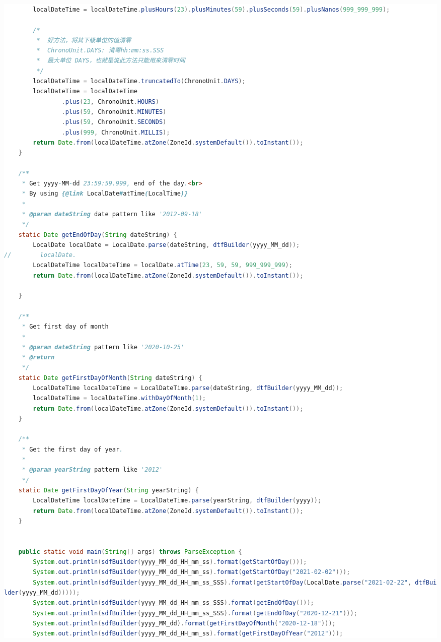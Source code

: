 ```java
        localDateTime = localDateTime.plusHours(23).plusMinutes(59).plusSeconds(59).plusNanos(999_999_999);

        /*
         *  好方法，将其下级单位的值清零
         *  ChronoUnit.DAYS: 清零hh:mm:ss.SSS
         *  最大单位 DAYS，也就是说此方法只能用来清零时间
         */
        localDateTime = localDateTime.truncatedTo(ChronoUnit.DAYS);
        localDateTime = localDateTime
                .plus(23, ChronoUnit.HOURS)
                .plus(59, ChronoUnit.MINUTES)
                .plus(59, ChronoUnit.SECONDS)
                .plus(999, ChronoUnit.MILLIS);
        return Date.from(localDateTime.atZone(ZoneId.systemDefault()).toInstant());
    }

    /**
     * Get yyyy-MM-dd 23:59:59.999, end of the day.<br>
     * By using {@link LocalDate#atTime(LocalTime)}
     *
     * @param dateString date pattern like '2012-09-18'
     */
    static Date getEndOfDay(String dateString) {
        LocalDate localDate = LocalDate.parse(dateString, dtfBuilder(yyyy_MM_dd));
//        localDate.
        LocalDateTime localDateTime = localDate.atTime(23, 59, 59, 999_999_999);
        return Date.from(localDateTime.atZone(ZoneId.systemDefault()).toInstant());

    }

    /**
     * Get first day of month
     *
     * @param dateString pattern like '2020-10-25'
     * @return
     */
    static Date getFirstDayOfMonth(String dateString) {
        LocalDateTime localDateTime = LocalDateTime.parse(dateString, dtfBuilder(yyyy_MM_dd));
        localDateTime = localDateTime.withDayOfMonth(1);
        return Date.from(localDateTime.atZone(ZoneId.systemDefault()).toInstant());
    }

    /**
     * Get the first day of year.
     *
     * @param yearString pattern like '2012'
     */
    static Date getFirstDayOfYear(String yearString) {
        LocalDateTime localDateTime = LocalDateTime.parse(yearString, dtfBuilder(yyyy));
        return Date.from(localDateTime.atZone(ZoneId.systemDefault()).toInstant());
    }


    public static void main(String[] args) throws ParseException {
        System.out.println(sdfBuilder(yyyy_MM_dd_HH_mm_ss).format(getStartOfDay()));
        System.out.println(sdfBuilder(yyyy_MM_dd_HH_mm_ss).format(getStartOfDay("2021-02-02")));
        System.out.println(sdfBuilder(yyyy_MM_dd_HH_mm_ss_SSS).format(getStartOfDay(LocalDate.parse("2021-02-22", dtfBuilder(yyyy_MM_dd)))));
        System.out.println(sdfBuilder(yyyy_MM_dd_HH_mm_ss_SSS).format(getEndOfDay()));
        System.out.println(sdfBuilder(yyyy_MM_dd_HH_mm_ss_SSS).format(getEndOfDay("2020-12-21")));
        System.out.println(sdfBuilder(yyyy_MM_dd).format(getFirstDayOfMonth("2020-12-18")));
        System.out.println(sdfBuilder(yyyy_MM_dd_HH_mm_ss).format(getFirstDayOfYear("2012")));
```